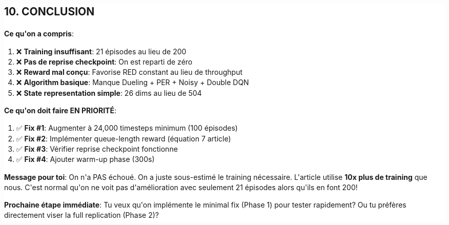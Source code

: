 
## 10. CONCLUSION

**Ce qu'on a compris**:
1. ❌ **Training insuffisant**: 21 épisodes au lieu de 200
2. ❌ **Pas de reprise checkpoint**: On est reparti de zéro
3. ❌ **Reward mal conçu**: Favorise RED constant au lieu de throughput
4. ❌ **Algorithm basique**: Manque Dueling + PER + Noisy + Double DQN
5. ❌ **State representation simple**: 26 dims au lieu de 504

**Ce qu'on doit faire EN PRIORITÉ**:
1. ✅ **Fix #1**: Augmenter à 24,000 timesteps minimum (100 épisodes)
2. ✅ **Fix #2**: Implémenter queue-length reward (équation 7 article)
3. ✅ **Fix #3**: Vérifier reprise checkpoint fonctionne
4. ✅ **Fix #4**: Ajouter warm-up phase (300s)

**Message pour toi**:
On n'a PAS échoué. On a juste sous-estimé le training nécessaire. L'article utilise **10x plus de training** que nous. C'est normal qu'on ne voit pas d'amélioration avec seulement 21 épisodes alors qu'ils en font 200!

**Prochaine étape immédiate**: Tu veux qu'on implémente le minimal fix (Phase 1) pour tester rapidement? Ou tu préfères directement viser la full replication (Phase 2)?
